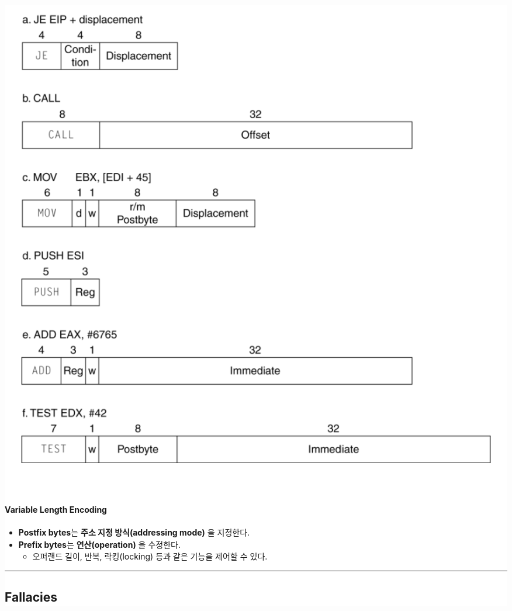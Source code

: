 ![](../images/Pasted%20image%2020250402110544.png)

#### Variable Length Encoding

- **Postfix bytes**는 **주소 지정 방식(addressing mode)** 을 지정한다.
- **Prefix bytes**는 **연산(operation)** 을 수정한다.
    - 오퍼랜드 길이, 반복, 락킹(locking) 등과 같은 기능을 제어할 수 있다.

---
## **Fallacies**
